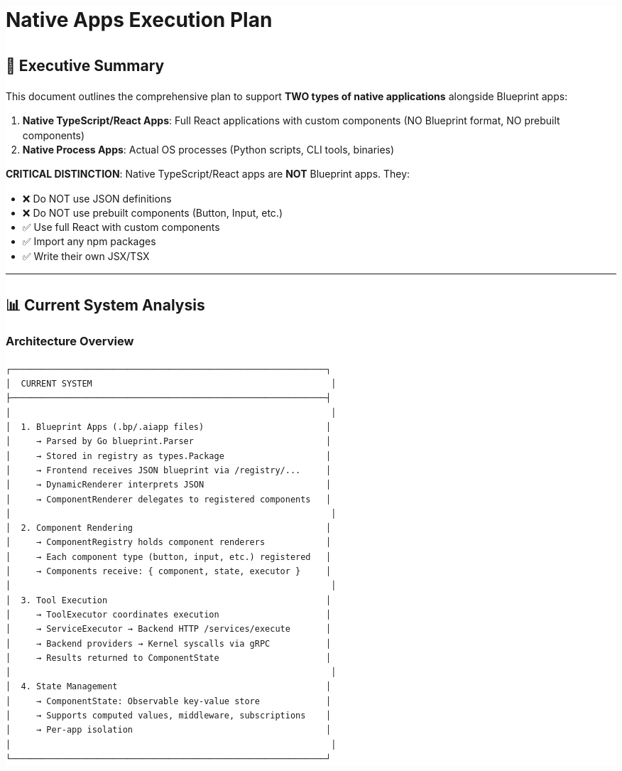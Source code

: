 # Native Apps Execution Plan

## 🎯 Executive Summary

This document outlines the comprehensive plan to support **TWO types of native applications** alongside Blueprint apps:

1. **Native TypeScript/React Apps**: Full React applications with custom components (NO Blueprint format, NO prebuilt components)
2. **Native Process Apps**: Actual OS processes (Python scripts, CLI tools, binaries)

**CRITICAL DISTINCTION**: Native TypeScript/React apps are **NOT** Blueprint apps. They:
- ❌ Do NOT use JSON definitions
- ❌ Do NOT use prebuilt components (Button, Input, etc.)
- ✅ Use full React with custom components
- ✅ Import any npm packages
- ✅ Write their own JSX/TSX

---

## 📊 Current System Analysis

### **Architecture Overview**

```
┌──────────────────────────────────────────────────────────────┐
│  CURRENT SYSTEM                                               │
├──────────────────────────────────────────────────────────────┤
│                                                               │
│  1. Blueprint Apps (.bp/.aiapp files)                        │
│     → Parsed by Go blueprint.Parser                          │
│     → Stored in registry as types.Package                    │
│     → Frontend receives JSON blueprint via /registry/...     │
│     → DynamicRenderer interprets JSON                        │
│     → ComponentRenderer delegates to registered components   │
│                                                               │
│  2. Component Rendering                                      │
│     → ComponentRegistry holds component renderers            │
│     → Each component type (button, input, etc.) registered   │
│     → Components receive: { component, state, executor }     │
│                                                               │
│  3. Tool Execution                                           │
│     → ToolExecutor coordinates execution                     │
│     → ServiceExecutor → Backend HTTP /services/execute       │
│     → Backend providers → Kernel syscalls via gRPC           │
│     → Results returned to ComponentState                     │
│                                                               │
│  4. State Management                                         │
│     → ComponentState: Observable key-value store             │
│     → Supports computed values, middleware, subscriptions    │
│     → Per-app isolation                                      │
│                                                               │
└──────────────────────────────────────────────────────────────┘
```
